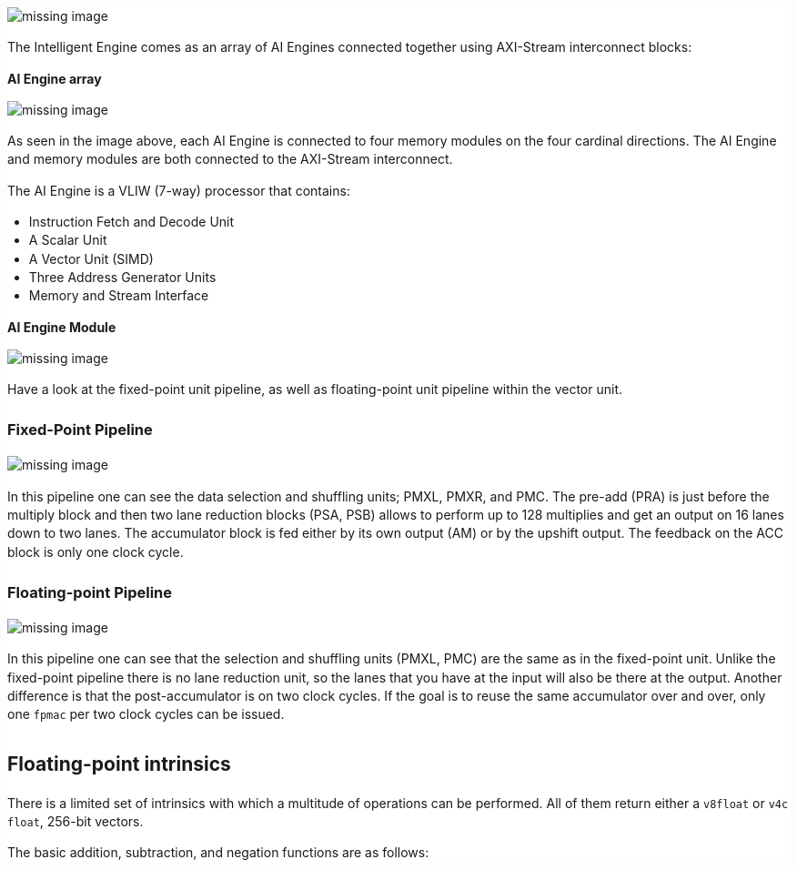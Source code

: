 ![missing image](./images/Versal.png)

The Intelligent Engine comes as an array of AI Engines connected together using AXI-Stream interconnect blocks:

**AI Engine array**

![missing image](./images/AIEngineArray.png)

As seen in the image above, each AI Engine is connected to four memory modules on the four cardinal directions.
The AI Engine and memory modules are both connected to the AXI-Stream interconnect.

The AI Engine is  a VLIW (7-way) processor that contains:

- Instruction Fetch and Decode Unit
- A Scalar Unit
- A Vector Unit (SIMD)
- Three Address Generator Units
- Memory and Stream Interface

**AI Engine Module**

![missing image](./images/AIEngine.png)

Have a look at the fixed-point unit pipeline, as well as floating-point unit pipeline within the vector unit.

### Fixed-Point Pipeline

![missing image](./images/FixedPointPipeline.jpg)

In this pipeline one can see the data selection and shuffling units; PMXL, PMXR, and PMC. The pre-add (PRA) is just before the multiply block and then two lane reduction blocks (PSA, PSB) allows to perform up to 128 multiplies and get an output on 16 lanes down to two lanes. The accumulator block is fed either by its own output (AM) or by the upshift output. The feedback on the ACC block is only one clock cycle.

### Floating-point Pipeline

![missing image](./images/FloatingPointPipeline.jpg)

In this pipeline one can see that the selection and shuffling units (PMXL, PMC) are the same as in the fixed-point unit. Unlike the fixed-point pipeline there is no lane reduction unit, so the lanes that you have at the input will also be there at the output. Another difference is that the post-accumulator is on two clock cycles. If the goal is to reuse the same accumulator over and over, only one `fpmac` per two clock cycles can be issued.

## Floating-point intrinsics

There is a limited set of intrinsics with which a multitude of operations can be performed. All of them return either a `v8float` or  `v4cfloat`, 256-bit vectors.

The basic addition, subtraction, and negation functions are as follows:
